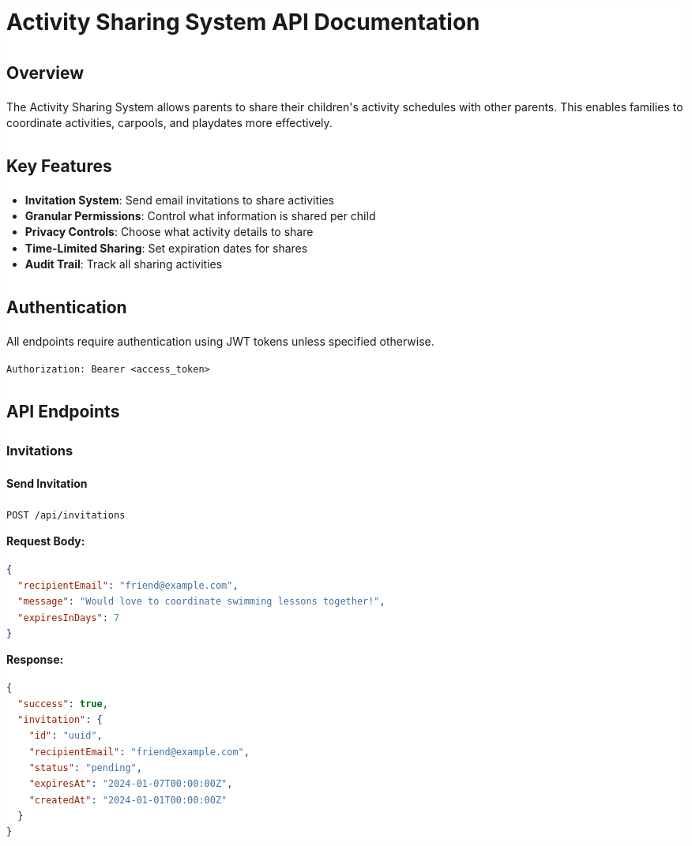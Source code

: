 # Activity Sharing System API Documentation

## Overview

The Activity Sharing System allows parents to share their children's activity schedules with other parents. This enables families to coordinate activities, carpools, and playdates more effectively.

## Key Features

- **Invitation System**: Send email invitations to share activities
- **Granular Permissions**: Control what information is shared per child
- **Privacy Controls**: Choose what activity details to share
- **Time-Limited Sharing**: Set expiration dates for shares
- **Audit Trail**: Track all sharing activities

## Authentication

All endpoints require authentication using JWT tokens unless specified otherwise.

```
Authorization: Bearer <access_token>
```

## API Endpoints

### Invitations

#### Send Invitation
```http
POST /api/invitations
```

**Request Body:**
```json
{
  "recipientEmail": "friend@example.com",
  "message": "Would love to coordinate swimming lessons together!",
  "expiresInDays": 7
}
```

**Response:**
```json
{
  "success": true,
  "invitation": {
    "id": "uuid",
    "recipientEmail": "friend@example.com",
    "status": "pending",
    "expiresAt": "2024-01-07T00:00:00Z",
    "createdAt": "2024-01-01T00:00:00Z"
  }
}
```
